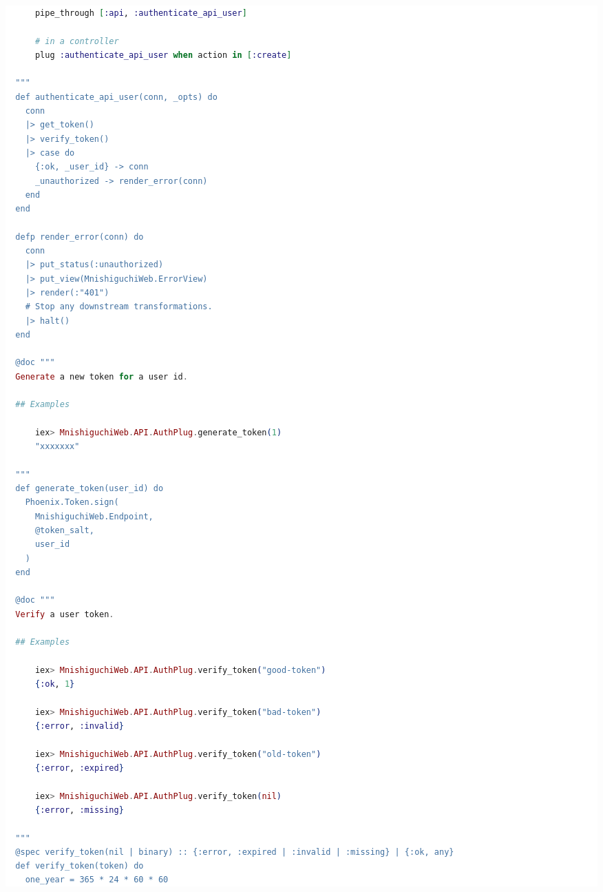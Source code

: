 ```elixir
      pipe_through [:api, :authenticate_api_user]

      # in a controller
      plug :authenticate_api_user when action in [:create]

  """
  def authenticate_api_user(conn, _opts) do
    conn
    |> get_token()
    |> verify_token()
    |> case do
      {:ok, _user_id} -> conn
      _unauthorized -> render_error(conn)
    end
  end

  defp render_error(conn) do
    conn
    |> put_status(:unauthorized)
    |> put_view(MnishiguchiWeb.ErrorView)
    |> render(:"401")
    # Stop any downstream transformations.
    |> halt()
  end

  @doc """
  Generate a new token for a user id.

  ## Examples

      iex> MnishiguchiWeb.API.AuthPlug.generate_token(1)
      "xxxxxxx"

  """
  def generate_token(user_id) do
    Phoenix.Token.sign(
      MnishiguchiWeb.Endpoint,
      @token_salt,
      user_id
    )
  end

  @doc """
  Verify a user token.

  ## Examples

      iex> MnishiguchiWeb.API.AuthPlug.verify_token("good-token")
      {:ok, 1}

      iex> MnishiguchiWeb.API.AuthPlug.verify_token("bad-token")
      {:error, :invalid}

      iex> MnishiguchiWeb.API.AuthPlug.verify_token("old-token")
      {:error, :expired}

      iex> MnishiguchiWeb.API.AuthPlug.verify_token(nil)
      {:error, :missing}

  """
  @spec verify_token(nil | binary) :: {:error, :expired | :invalid | :missing} | {:ok, any}
  def verify_token(token) do
    one_year = 365 * 24 * 60 * 60
```